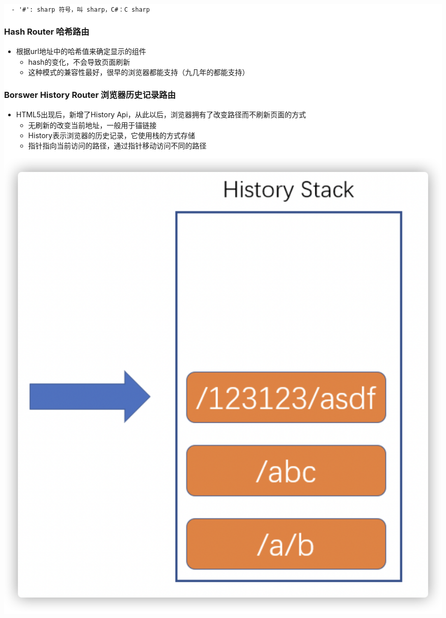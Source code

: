       - '#': sharp 符号，叫 sharp，C#：C sharp
### Hash Router 哈希路由

- 根据url地址中的哈希值来确定显示的组件
   - hash的变化，不会导致页面刷新
   - 这种模式的兼容性最好，很早的浏览器都能支持（九几年的都能支持）
### Borswer History Router 浏览器历史记录路由

- HTML5出现后，新增了History Api，从此以后，浏览器拥有了改变路径而不刷新页面的方式
   - 无刷新的改变当前地址，一般用于锚链接
   - History表示浏览器的历史记录，它使用栈的方式存储
   - 指针指向当前访问的路径，通过指针移动访问不同的路径

![image.png](./images/react学习/10.png)
